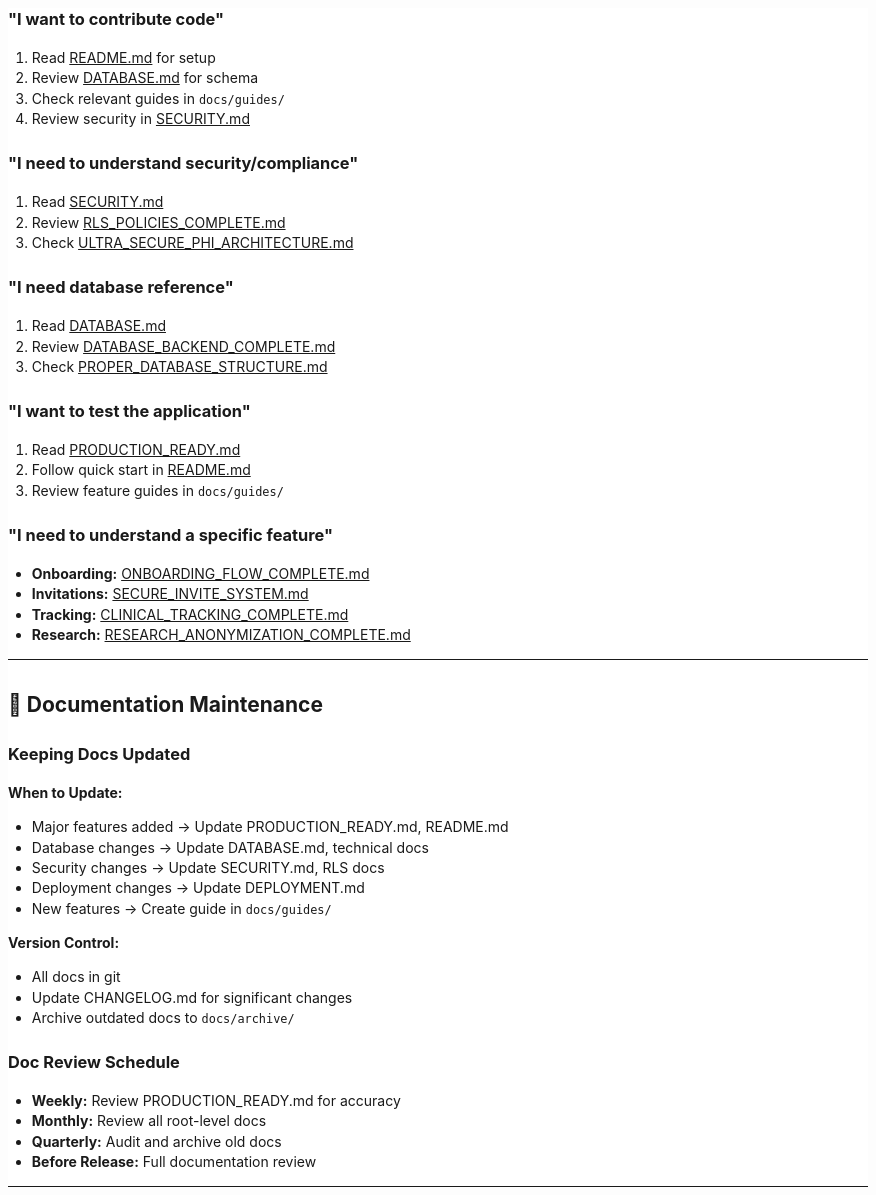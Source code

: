 ### "I want to contribute code"
1. Read [README.md](./README.md) for setup
2. Review [DATABASE.md](./DATABASE.md) for schema
3. Check relevant guides in `docs/guides/`
4. Review security in [SECURITY.md](./SECURITY.md)

### "I need to understand security/compliance"
1. Read [SECURITY.md](./SECURITY.md)
2. Review [RLS_POLICIES_COMPLETE.md](./docs/technical/RLS_POLICIES_COMPLETE.md)
3. Check [ULTRA_SECURE_PHI_ARCHITECTURE.md](./docs/technical/ULTRA_SECURE_PHI_ARCHITECTURE.md)

### "I need database reference"
1. Read [DATABASE.md](./DATABASE.md)
2. Review [DATABASE_BACKEND_COMPLETE.md](./docs/technical/DATABASE_BACKEND_COMPLETE.md)
3. Check [PROPER_DATABASE_STRUCTURE.md](./docs/technical/PROPER_DATABASE_STRUCTURE.md)

### "I want to test the application"
1. Read [PRODUCTION_READY.md](./PRODUCTION_READY.md)
2. Follow quick start in [README.md](./README.md)
3. Review feature guides in `docs/guides/`

### "I need to understand a specific feature"
- **Onboarding:** [ONBOARDING_FLOW_COMPLETE.md](./docs/guides/ONBOARDING_FLOW_COMPLETE.md)
- **Invitations:** [SECURE_INVITE_SYSTEM.md](./docs/guides/SECURE_INVITE_SYSTEM.md)
- **Tracking:** [CLINICAL_TRACKING_COMPLETE.md](./docs/guides/CLINICAL_TRACKING_COMPLETE.md)
- **Research:** [RESEARCH_ANONYMIZATION_COMPLETE.md](./docs/technical/RESEARCH_ANONYMIZATION_COMPLETE.md)

---

## 📝 Documentation Maintenance

### Keeping Docs Updated

**When to Update:**
- Major features added → Update PRODUCTION_READY.md, README.md
- Database changes → Update DATABASE.md, technical docs
- Security changes → Update SECURITY.md, RLS docs
- Deployment changes → Update DEPLOYMENT.md
- New features → Create guide in `docs/guides/`

**Version Control:**
- All docs in git
- Update CHANGELOG.md for significant changes
- Archive outdated docs to `docs/archive/`

### Doc Review Schedule
- **Weekly:** Review PRODUCTION_READY.md for accuracy
- **Monthly:** Review all root-level docs
- **Quarterly:** Audit and archive old docs
- **Before Release:** Full documentation review

---